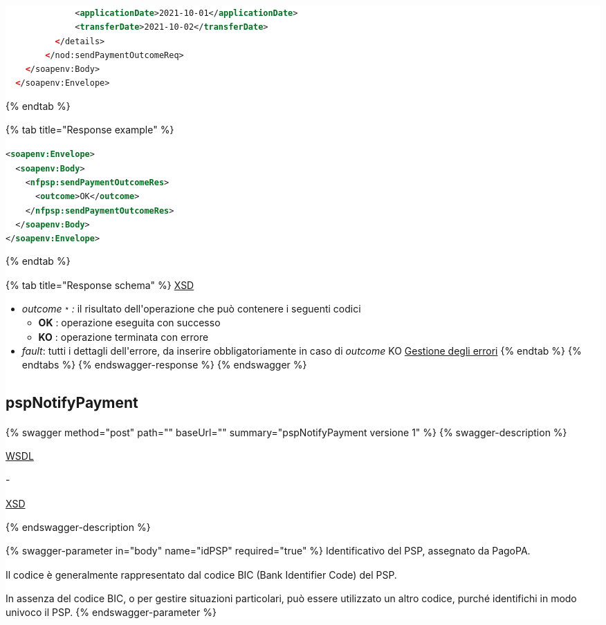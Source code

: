 ```xml
              <applicationDate>2021-10-01</applicationDate>
              <transferDate>2021-10-02</transferDate>
          </details>
        </nod:sendPaymentOutcomeReq>
    </soapenv:Body>
  </soapenv:Envelope>
```
{% endtab %}

{% tab title="Response example" %}
```xml
<soapenv:Envelope>
  <soapenv:Body>
    <nfpsp:sendPaymentOutcomeRes>
      <outcome>OK</outcome>
    </nfpsp:sendPaymentOutcomeRes>
  </soapenv:Body>
</soapenv:Envelope>
```
{% endtab %}

{% tab title="Response schema" %}
[XSD](https://github.com/pagopa/pagopa-api/blob/SANP3.0.0/nodo/nodeForPsp\_2\_0\_0.xsd#L350)

* _outcome_﹡_:_ il risultato dell'operazione che può contenere i seguenti codici
  * **OK** : operazione eseguita con successo
  * **KO** : operazione terminata con errore
* _fault_: tutti i dettagli dell'errore, da inserire obbligatoriamente in caso di _outcome_ KO [Gestione degli errori](http://localhost:5000/o/KXYtsf32WSKm6ga638R3/s/mU2qgiLV1G3m9z1VjAOc/ "mention")
{% endtab %}
{% endtabs %}
{% endswagger-response %}
{% endswagger %}

## pspNotifyPayment <a href="#pspnotifypayment" id="pspnotifypayment"></a>

{% swagger method="post" path="" baseUrl="" summary="pspNotifyPayment versione 1" %}
{% swagger-description %}


[WSDL](https://github.com/pagopa/pagopa-api/blob/SANP3.0.0/psp/pspForNode.wsdl#L10)

 \- 

[XSD](https://github.com/pagopa/pagopa-api/blob/SANP3.0.0/psp/pspForNode.xsd#L162)


{% endswagger-description %}

{% swagger-parameter in="body" name="idPSP" required="true" %}
Identificativo del PSP, assegnato da PagoPA.

Il codice è generalmente rappresentato dal codice BIC (Bank Identifier Code) del PSP.

In assenza del codice BIC, o per gestire situazioni particolari, può essere utilizzato un altro codice, purché identifichi in modo univoco il PSP.
{% endswagger-parameter %}
